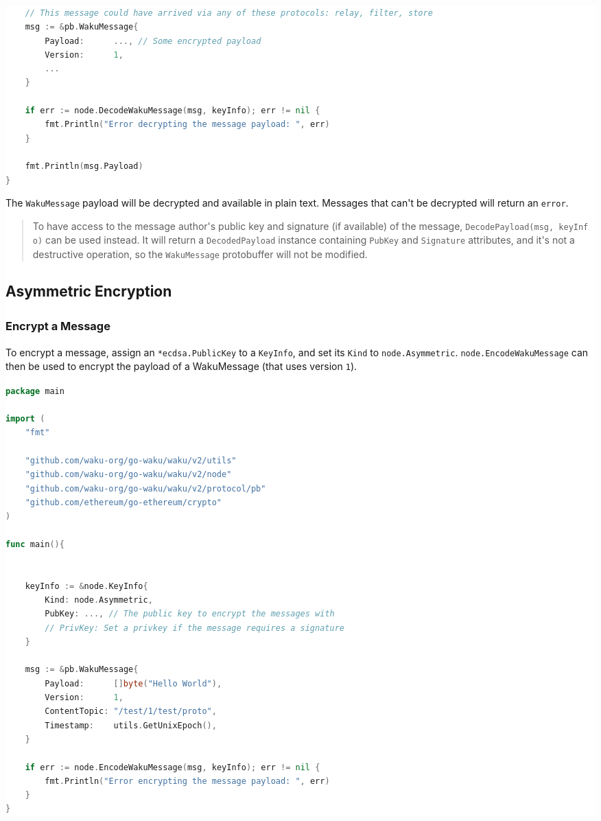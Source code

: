 ```go
    // This message could have arrived via any of these protocols: relay, filter, store
    msg := &pb.WakuMessage{
        Payload:      ..., // Some encrypted payload
        Version:      1,
        ...
    }

    if err := node.DecodeWakuMessage(msg, keyInfo); err != nil {
        fmt.Println("Error decrypting the message payload: ", err)
    }

    fmt.Println(msg.Payload)
}
```

The `WakuMessage` payload will be decrypted and available in plain text. Messages that can't be decrypted will return an `error`.

> To have access to the message author's public key and signature (if available) of the message, `DecodePayload(msg, keyInfo)` can be used instead. It will return a `DecodedPayload` instance containing `PubKey` and `Signature` attributes, and it's not a destructive operation, so the `WakuMessage` protobuffer will not be modified.



## Asymmetric Encryption

### Encrypt a Message
To encrypt a message, assign an `*ecdsa.PublicKey` to a `KeyInfo`, and set its `Kind` to `node.Asymmetric`. `node.EncodeWakuMessage` can then be used to encrypt the payload of a WakuMessage (that uses version `1`).

```go
package main

import (
    "fmt"

    "github.com/waku-org/go-waku/waku/v2/utils"
    "github.com/waku-org/go-waku/waku/v2/node"
    "github.com/waku-org/go-waku/waku/v2/protocol/pb"
    "github.com/ethereum/go-ethereum/crypto"
)

func main(){
   

    keyInfo := &node.KeyInfo{
        Kind: node.Asymmetric,
        PubKey: ..., // The public key to encrypt the messages with
	    // PrivKey: Set a privkey if the message requires a signature
    }

    msg := &pb.WakuMessage{
        Payload:      []byte("Hello World"),
        Version:      1,
        ContentTopic: "/test/1/test/proto",
        Timestamp:    utils.GetUnixEpoch(),
    }

    if err := node.EncodeWakuMessage(msg, keyInfo); err != nil {
        fmt.Println("Error encrypting the message payload: ", err)
    }
}
```